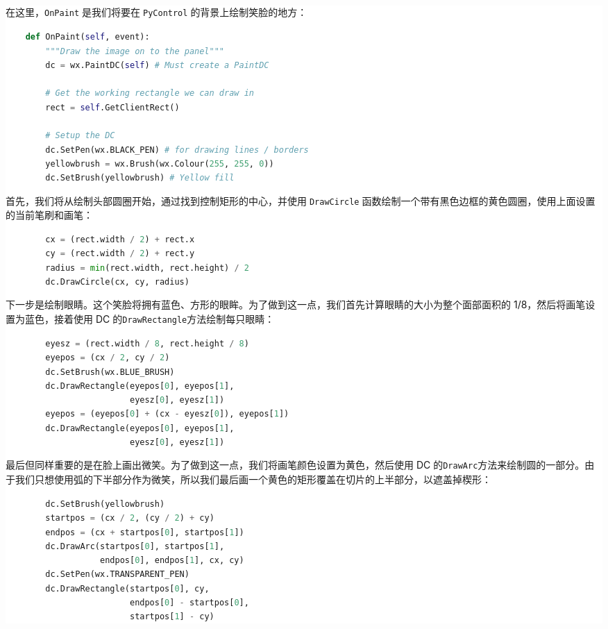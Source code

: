 在这里，`OnPaint` 是我们将要在 `PyControl` 的背景上绘制笑脸的地方：

```py
    def OnPaint(self, event):
        """Draw the image on to the panel"""
        dc = wx.PaintDC(self) # Must create a PaintDC

        # Get the working rectangle we can draw in
        rect = self.GetClientRect()

        # Setup the DC
        dc.SetPen(wx.BLACK_PEN) # for drawing lines / borders
        yellowbrush = wx.Brush(wx.Colour(255, 255, 0))
        dc.SetBrush(yellowbrush) # Yellow fill

```

首先，我们将从绘制头部圆圈开始，通过找到控制矩形的中心，并使用 `DrawCircle` 函数绘制一个带有黑色边框的黄色圆圈，使用上面设置的当前笔刷和画笔：

```py
        cx = (rect.width / 2) + rect.x
        cy = (rect.width / 2) + rect.y
        radius = min(rect.width, rect.height) / 2
        dc.DrawCircle(cx, cy, radius)

```

下一步是绘制眼睛。这个笑脸将拥有蓝色、方形的眼眸。为了做到这一点，我们首先计算眼睛的大小为整个面部面积的 1/8，然后将画笔设置为蓝色，接着使用 DC 的`DrawRectangle`方法绘制每只眼睛：

```py
        eyesz = (rect.width / 8, rect.height / 8)
        eyepos = (cx / 2, cy / 2)
        dc.SetBrush(wx.BLUE_BRUSH)
        dc.DrawRectangle(eyepos[0], eyepos[1],
                         eyesz[0], eyesz[1])
        eyepos = (eyepos[0] + (cx - eyesz[0]), eyepos[1])
        dc.DrawRectangle(eyepos[0], eyepos[1],
                         eyesz[0], eyesz[1])

```

最后但同样重要的是在脸上画出微笑。为了做到这一点，我们将画笔颜色设置为黄色，然后使用 DC 的`DrawArc`方法来绘制圆的一部分。由于我们只想使用弧的下半部分作为微笑，所以我们最后画一个黄色的矩形覆盖在切片的上半部分，以遮盖掉楔形：

```py
        dc.SetBrush(yellowbrush)
        startpos = (cx / 2, (cy / 2) + cy)
        endpos = (cx + startpos[0], startpos[1])
        dc.DrawArc(startpos[0], startpos[1],
                   endpos[0], endpos[1], cx, cy)
        dc.SetPen(wx.TRANSPARENT_PEN)
        dc.DrawRectangle(startpos[0], cy,
                         endpos[0] - startpos[0],
                         startpos[1] - cy)

```
